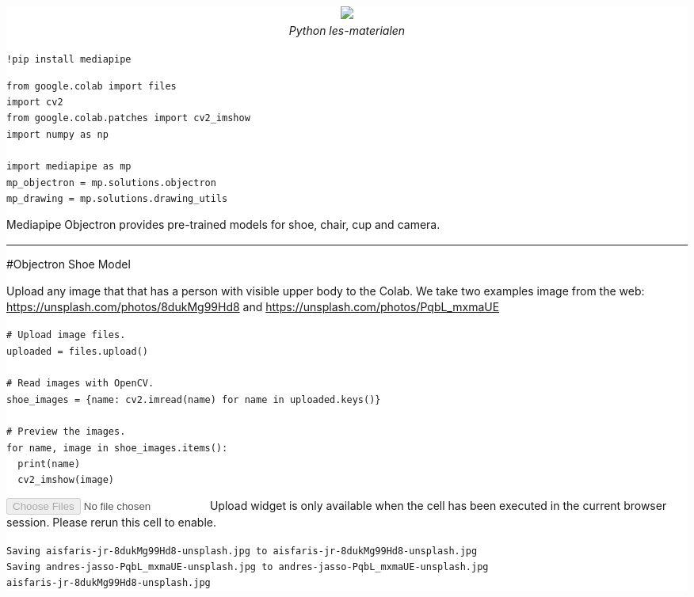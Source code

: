 <center>
    <img src='https://intecbrussel.be/img/logo3.png' width='400px' height='auto'/>
    <br/>
    <em>Python les-materialen</em>
</center>


```
!pip install mediapipe
```


```
from google.colab import files
import cv2
from google.colab.patches import cv2_imshow
import numpy as np

import mediapipe as mp
mp_objectron = mp.solutions.objectron
mp_drawing = mp.solutions.drawing_utils
```

Mediapipe Objectron provides pre-trained models for shoe, chair, cup and camera.

***
#Objectron Shoe Model

Upload any image that that has a person with visible upper body to the Colab. We take two examples image from the web: https://unsplash.com/photos/8dukMg99Hd8 and https://unsplash.com/photos/PqbL_mxmaUE


```
# Upload image files.
uploaded = files.upload()

# Read images with OpenCV.
shoe_images = {name: cv2.imread(name) for name in uploaded.keys()}

# Preview the images.
for name, image in shoe_images.items():
  print(name)   
  cv2_imshow(image)
```



<input type="file" id="files-9b88b4dc-793a-4b0e-8f7f-8f98e7182c37" name="files[]" multiple disabled
   style="border:none" />
<output id="result-9b88b4dc-793a-4b0e-8f7f-8f98e7182c37">
 Upload widget is only available when the cell has been executed in the
 current browser session. Please rerun this cell to enable.
 </output>
 <script src="/nbextensions/google.colab/files.js"></script> 


    Saving aisfaris-jr-8dukMg99Hd8-unsplash.jpg to aisfaris-jr-8dukMg99Hd8-unsplash.jpg
    Saving andres-jasso-PqbL_mxmaUE-unsplash.jpg to andres-jasso-PqbL_mxmaUE-unsplash.jpg
    aisfaris-jr-8dukMg99Hd8-unsplash.jpg
    